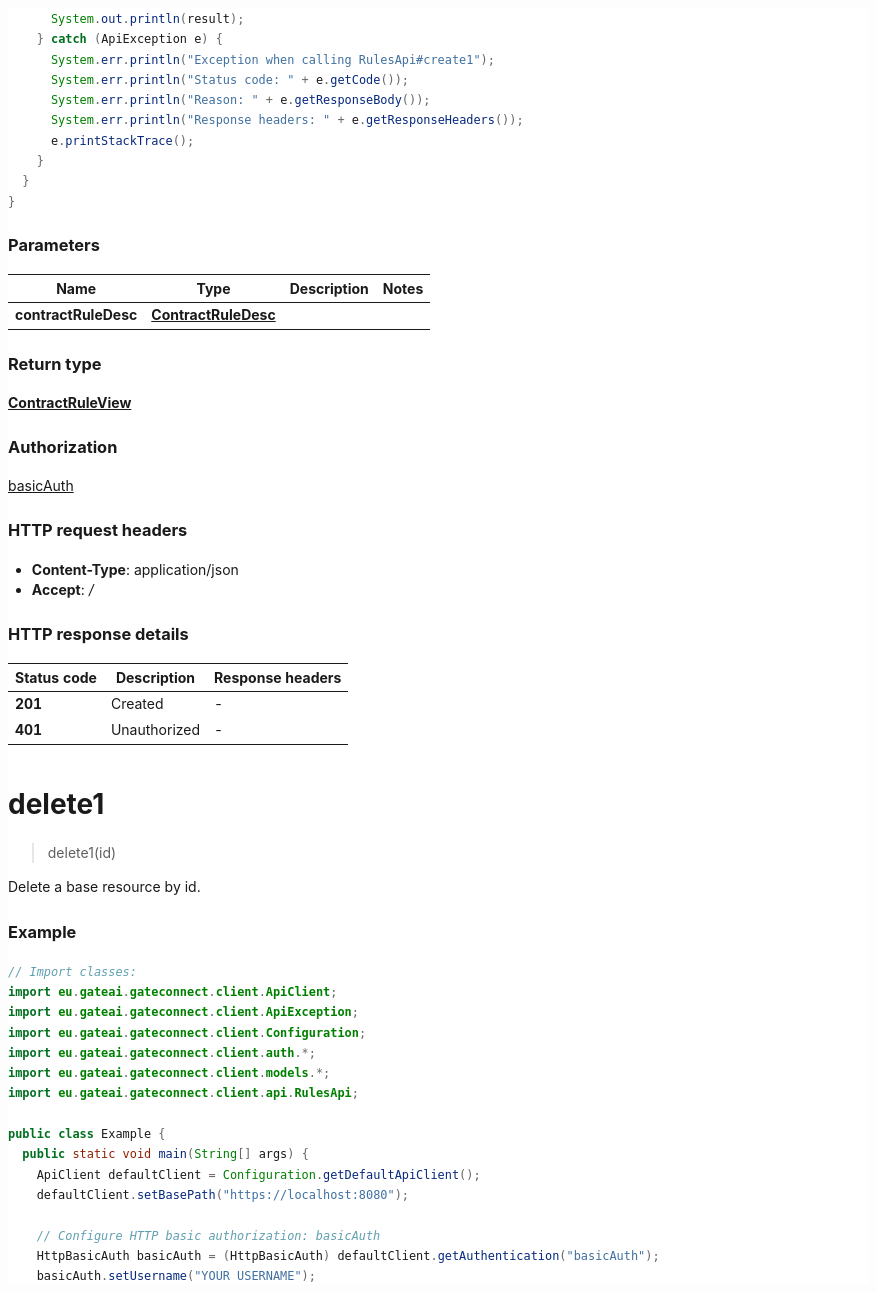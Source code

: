 ```java
      System.out.println(result);
    } catch (ApiException e) {
      System.err.println("Exception when calling RulesApi#create1");
      System.err.println("Status code: " + e.getCode());
      System.err.println("Reason: " + e.getResponseBody());
      System.err.println("Response headers: " + e.getResponseHeaders());
      e.printStackTrace();
    }
  }
}
```

### Parameters

| Name | Type | Description  | Notes |
|------------- | ------------- | ------------- | -------------|
| **contractRuleDesc** | [**ContractRuleDesc**](ContractRuleDesc.md)|  | |

### Return type

[**ContractRuleView**](ContractRuleView.md)

### Authorization

[basicAuth](../README.md#basicAuth)

### HTTP request headers

 - **Content-Type**: application/json
 - **Accept**: */*

### HTTP response details
| Status code | Description | Response headers |
|-------------|-------------|------------------|
| **201** | Created |  -  |
| **401** | Unauthorized |  -  |

<a id="delete1"></a>
# **delete1**
> delete1(id)

Delete a base resource by id.

### Example
```java
// Import classes:
import eu.gateai.gateconnect.client.ApiClient;
import eu.gateai.gateconnect.client.ApiException;
import eu.gateai.gateconnect.client.Configuration;
import eu.gateai.gateconnect.client.auth.*;
import eu.gateai.gateconnect.client.models.*;
import eu.gateai.gateconnect.client.api.RulesApi;

public class Example {
  public static void main(String[] args) {
    ApiClient defaultClient = Configuration.getDefaultApiClient();
    defaultClient.setBasePath("https://localhost:8080");
    
    // Configure HTTP basic authorization: basicAuth
    HttpBasicAuth basicAuth = (HttpBasicAuth) defaultClient.getAuthentication("basicAuth");
    basicAuth.setUsername("YOUR USERNAME");
```